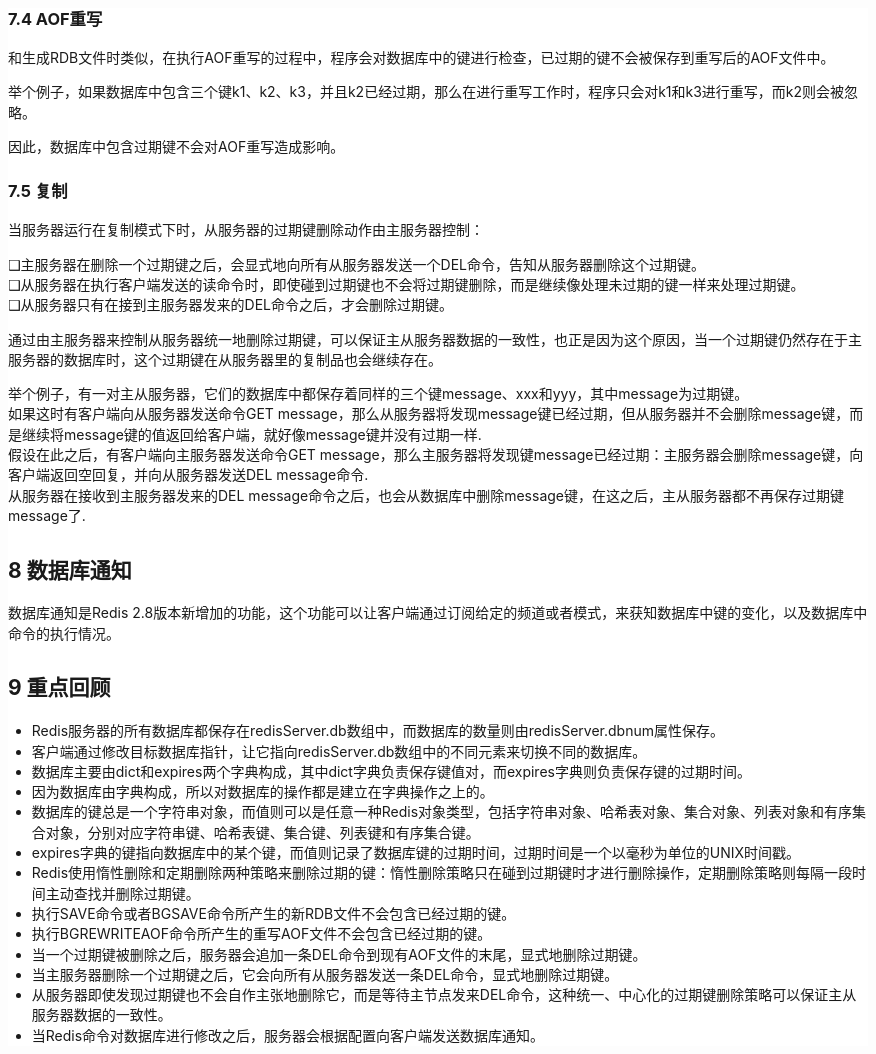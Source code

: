 ### 7.4 AOF重写

和生成RDB文件时类似，在执行AOF重写的过程中，程序会对数据库中的键进行检查，已过期的键不会被保存到重写后的AOF文件中。

举个例子，如果数据库中包含三个键k1、k2、k3，并且k2已经过期，那么在进行重写工作时，程序只会对k1和k3进行重写，而k2则会被忽略。

因此，数据库中包含过期键不会对AOF重写造成影响。

### 7.5 复制

当服务器运行在复制模式下时，从服务器的过期键删除动作由主服务器控制：

❑主服务器在删除一个过期键之后，会显式地向所有从服务器发送一个DEL命令，告知从服务器删除这个过期键。  
❑从服务器在执行客户端发送的读命令时，即使碰到过期键也不会将过期键删除，而是继续像处理未过期的键一样来处理过期键。  
❑从服务器只有在接到主服务器发来的DEL命令之后，才会删除过期键。

通过由主服务器来控制从服务器统一地删除过期键，可以保证主从服务器数据的一致性，也正是因为这个原因，当一个过期键仍然存在于主服务器的数据库时，这个过期键在从服务器里的复制品也会继续存在。

举个例子，有一对主从服务器，它们的数据库中都保存着同样的三个键message、xxx和yyy，其中message为过期键。  
如果这时有客户端向从服务器发送命令GET message，那么从服务器将发现message键已经过期，但从服务器并不会删除message键，而是继续将message键的值返回给客户端，就好像message键并没有过期一样.  
假设在此之后，有客户端向主服务器发送命令GET message，那么主服务器将发现键message已经过期：主服务器会删除message键，向客户端返回空回复，并向从服务器发送DEL message命令.  
从服务器在接收到主服务器发来的DEL message命令之后，也会从数据库中删除message键，在这之后，主从服务器都不再保存过期键message了.

## 8 数据库通知

数据库通知是Redis 2.8版本新增加的功能，这个功能可以让客户端通过订阅给定的频道或者模式，来获知数据库中键的变化，以及数据库中命令的执行情况。

## 9 重点回顾

- Redis服务器的所有数据库都保存在redisServer.db数组中，而数据库的数量则由redisServer.dbnum属性保存。
- 客户端通过修改目标数据库指针，让它指向redisServer.db数组中的不同元素来切换不同的数据库。
- 数据库主要由dict和expires两个字典构成，其中dict字典负责保存键值对，而expires字典则负责保存键的过期时间。
- 因为数据库由字典构成，所以对数据库的操作都是建立在字典操作之上的。
- 数据库的键总是一个字符串对象，而值则可以是任意一种Redis对象类型，包括字符串对象、哈希表对象、集合对象、列表对象和有序集合对象，分别对应字符串键、哈希表键、集合键、列表键和有序集合键。
- expires字典的键指向数据库中的某个键，而值则记录了数据库键的过期时间，过期时间是一个以毫秒为单位的UNIX时间戳。
- Redis使用惰性删除和定期删除两种策略来删除过期的键：惰性删除策略只在碰到过期键时才进行删除操作，定期删除策略则每隔一段时间主动查找并删除过期键。
- 执行SAVE命令或者BGSAVE命令所产生的新RDB文件不会包含已经过期的键。
- 执行BGREWRITEAOF命令所产生的重写AOF文件不会包含已经过期的键。
- 当一个过期键被删除之后，服务器会追加一条DEL命令到现有AOF文件的末尾，显式地删除过期键。
- 当主服务器删除一个过期键之后，它会向所有从服务器发送一条DEL命令，显式地删除过期键。
- 从服务器即使发现过期键也不会自作主张地删除它，而是等待主节点发来DEL命令，这种统一、中心化的过期键删除策略可以保证主从服务器数据的一致性。
- 当Redis命令对数据库进行修改之后，服务器会根据配置向客户端发送数据库通知。
